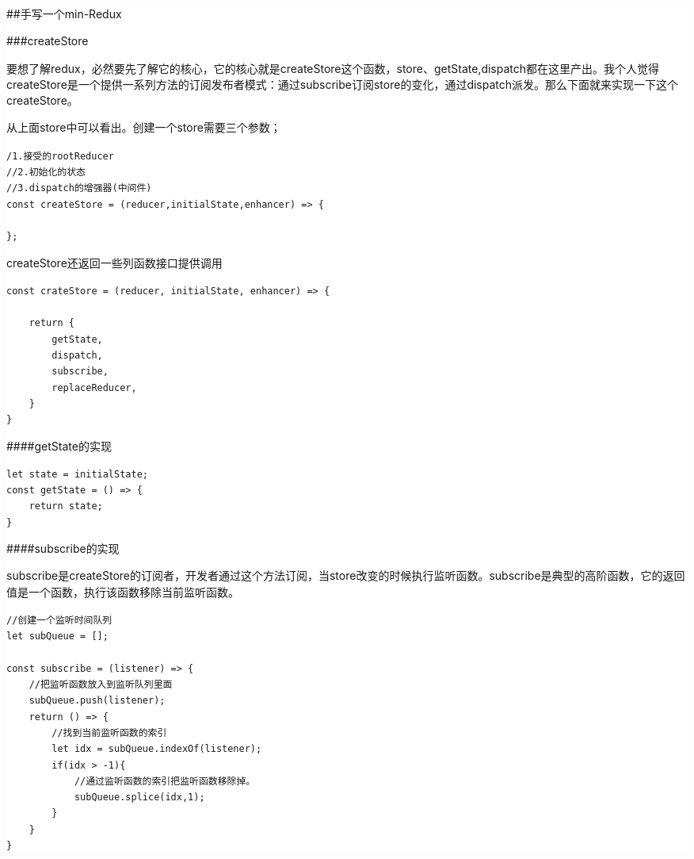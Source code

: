 
##手写一个min-Redux

###createStore

要想了解redux，必然要先了解它的核心，它的核心就是createStore这个函数，store、getState,dispatch都在这里产出。我个人觉得createStore是一个提供一系列方法的订阅发布者模式：通过subscribe订阅store的变化，通过dispatch派发。那么下面就来实现一下这个createStore。

从上面store中可以看出。创建一个store需要三个参数；

```
/1.接受的rootReducer
//2.初始化的状态
//3.dispatch的增强器(中间件)
const createStore = (reducer,initialState,enhancer) => {
    
};
```

createStore还返回一些列函数接口提供调用

```
const crateStore = (reducer, initialState, enhancer) => {
    
    return {
        getState,
        dispatch,
        subscribe,
        replaceReducer,
    }
}
```

####getState的实现

```
let state = initialState;
const getState = () => {
    return state;
}
```

####subscribe的实现

subscribe是createStore的订阅者，开发者通过这个方法订阅，当store改变的时候执行监听函数。subscribe是典型的高阶函数，它的返回值是一个函数，执行该函数移除当前监听函数。

```
//创建一个监听时间队列
let subQueue = [];

const subscribe = (listener) => {
    //把监听函数放入到监听队列里面
    subQueue.push(listener);
    return () => {
        //找到当前监听函数的索引
        let idx = subQueue.indexOf(listener);
        if(idx > -1){
            //通过监听函数的索引把监听函数移除掉。
            subQueue.splice(idx,1);
        }
    }
}
```
